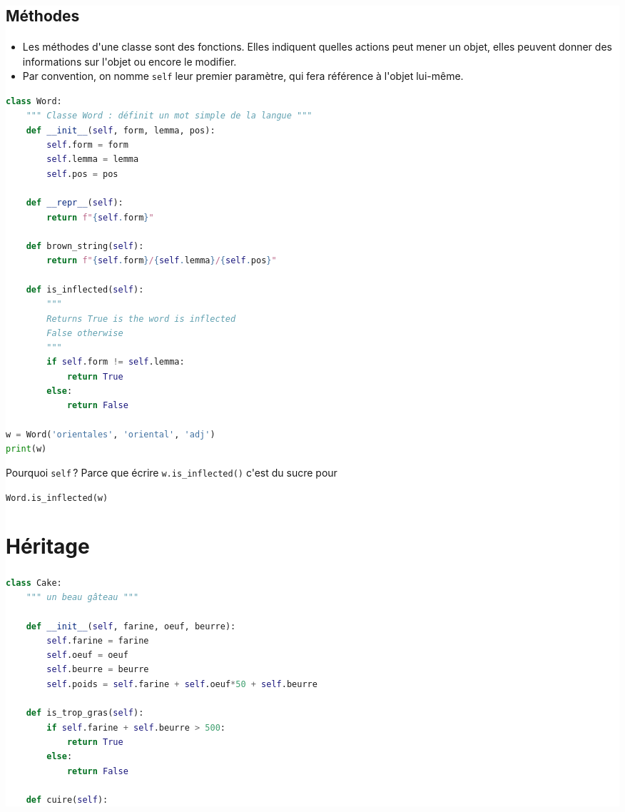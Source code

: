 
## Méthodes

- Les méthodes d'une classe sont des fonctions. Elles indiquent quelles actions peut mener un objet,
  elles peuvent donner des informations sur l'objet ou encore le modifier.
- Par convention, on nomme `self` leur premier paramètre, qui fera référence à l'objet lui-même.



```python slideshow={"slide_type": "-"}
class Word:
    """ Classe Word : définit un mot simple de la langue """
    def __init__(self, form, lemma, pos):
        self.form = form
        self.lemma = lemma
        self.pos = pos
    
    def __repr__(self):
        return f"{self.form}"
    
    def brown_string(self):
        return f"{self.form}/{self.lemma}/{self.pos}"
    
    def is_inflected(self):
        """
        Returns True is the word is inflected
        False otherwise
        """
        if self.form != self.lemma:
            return True
        else:
            return False

w = Word('orientales', 'oriental', 'adj')
print(w)
```


Pourquoi `self` ? Parce que écrire `w.is_inflected()` c'est du sucre pour


```python
Word.is_inflected(w)
```


# Héritage



```python slideshow={"slide_type": "-"}
class Cake:
    """ un beau gâteau """

    def __init__(self, farine, oeuf, beurre):
        self.farine = farine
        self.oeuf = oeuf
        self.beurre = beurre
        self.poids = self.farine + self.oeuf*50 + self.beurre

    def is_trop_gras(self):
        if self.farine + self.beurre > 500:
            return True
        else:
            return False
    
    def cuire(self):
```